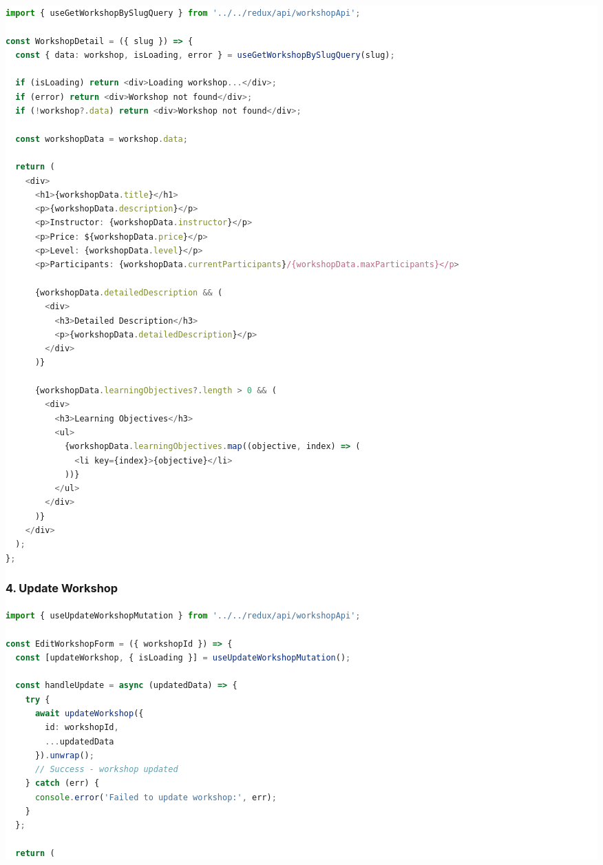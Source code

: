 ```typescript
import { useGetWorkshopBySlugQuery } from '../../redux/api/workshopApi';

const WorkshopDetail = ({ slug }) => {
  const { data: workshop, isLoading, error } = useGetWorkshopBySlugQuery(slug);

  if (isLoading) return <div>Loading workshop...</div>;
  if (error) return <div>Workshop not found</div>;
  if (!workshop?.data) return <div>Workshop not found</div>;

  const workshopData = workshop.data;

  return (
    <div>
      <h1>{workshopData.title}</h1>
      <p>{workshopData.description}</p>
      <p>Instructor: {workshopData.instructor}</p>
      <p>Price: ${workshopData.price}</p>
      <p>Level: {workshopData.level}</p>
      <p>Participants: {workshopData.currentParticipants}/{workshopData.maxParticipants}</p>

      {workshopData.detailedDescription && (
        <div>
          <h3>Detailed Description</h3>
          <p>{workshopData.detailedDescription}</p>
        </div>
      )}

      {workshopData.learningObjectives?.length > 0 && (
        <div>
          <h3>Learning Objectives</h3>
          <ul>
            {workshopData.learningObjectives.map((objective, index) => (
              <li key={index}>{objective}</li>
            ))}
          </ul>
        </div>
      )}
    </div>
  );
};
```

### 4. Update Workshop

```typescript
import { useUpdateWorkshopMutation } from '../../redux/api/workshopApi';

const EditWorkshopForm = ({ workshopId }) => {
  const [updateWorkshop, { isLoading }] = useUpdateWorkshopMutation();

  const handleUpdate = async (updatedData) => {
    try {
      await updateWorkshop({
        id: workshopId,
        ...updatedData
      }).unwrap();
      // Success - workshop updated
    } catch (err) {
      console.error('Failed to update workshop:', err);
    }
  };

  return (
```